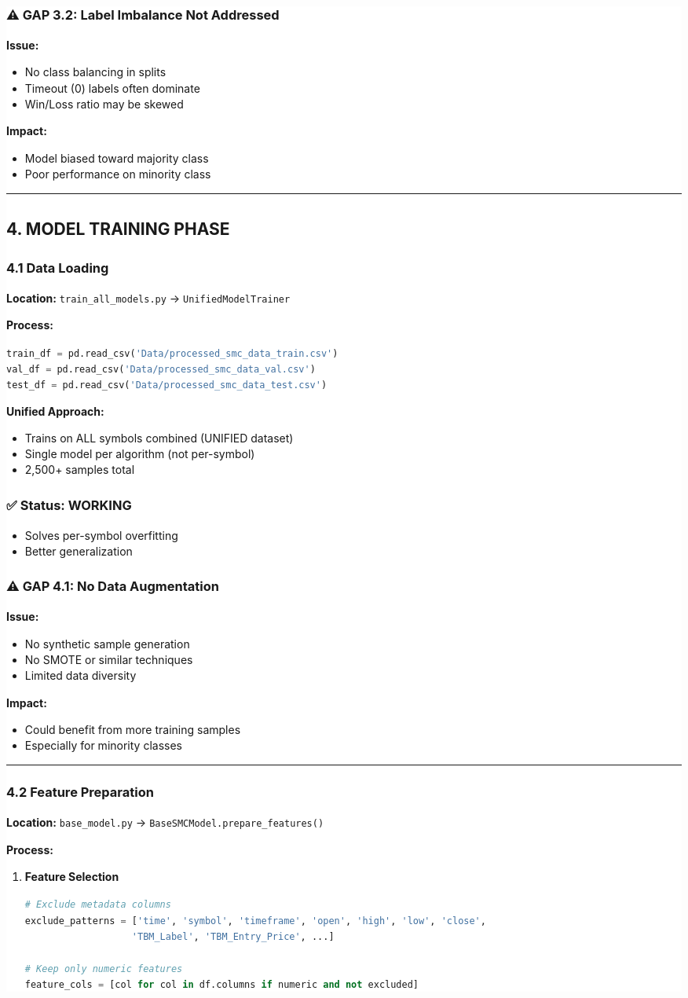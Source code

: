 ### ⚠️ GAP 3.2: Label Imbalance Not Addressed
**Issue:**
- No class balancing in splits
- Timeout (0) labels often dominate
- Win/Loss ratio may be skewed

**Impact:**
- Model biased toward majority class
- Poor performance on minority class

---

## 4. MODEL TRAINING PHASE

### 4.1 Data Loading
**Location:** `train_all_models.py` → `UnifiedModelTrainer`

**Process:**
```python
train_df = pd.read_csv('Data/processed_smc_data_train.csv')
val_df = pd.read_csv('Data/processed_smc_data_val.csv')
test_df = pd.read_csv('Data/processed_smc_data_test.csv')
```

**Unified Approach:**
- Trains on ALL symbols combined (UNIFIED dataset)
- Single model per algorithm (not per-symbol)
- 2,500+ samples total

### ✅ Status: WORKING
- Solves per-symbol overfitting
- Better generalization

### ⚠️ GAP 4.1: No Data Augmentation
**Issue:**
- No synthetic sample generation
- No SMOTE or similar techniques
- Limited data diversity

**Impact:**
- Could benefit from more training samples
- Especially for minority classes

---

### 4.2 Feature Preparation
**Location:** `base_model.py` → `BaseSMCModel.prepare_features()`

**Process:**
1. **Feature Selection**
   ```python
   # Exclude metadata columns
   exclude_patterns = ['time', 'symbol', 'timeframe', 'open', 'high', 'low', 'close',
                      'TBM_Label', 'TBM_Entry_Price', ...]
   
   # Keep only numeric features
   feature_cols = [col for col in df.columns if numeric and not excluded]
   ```
